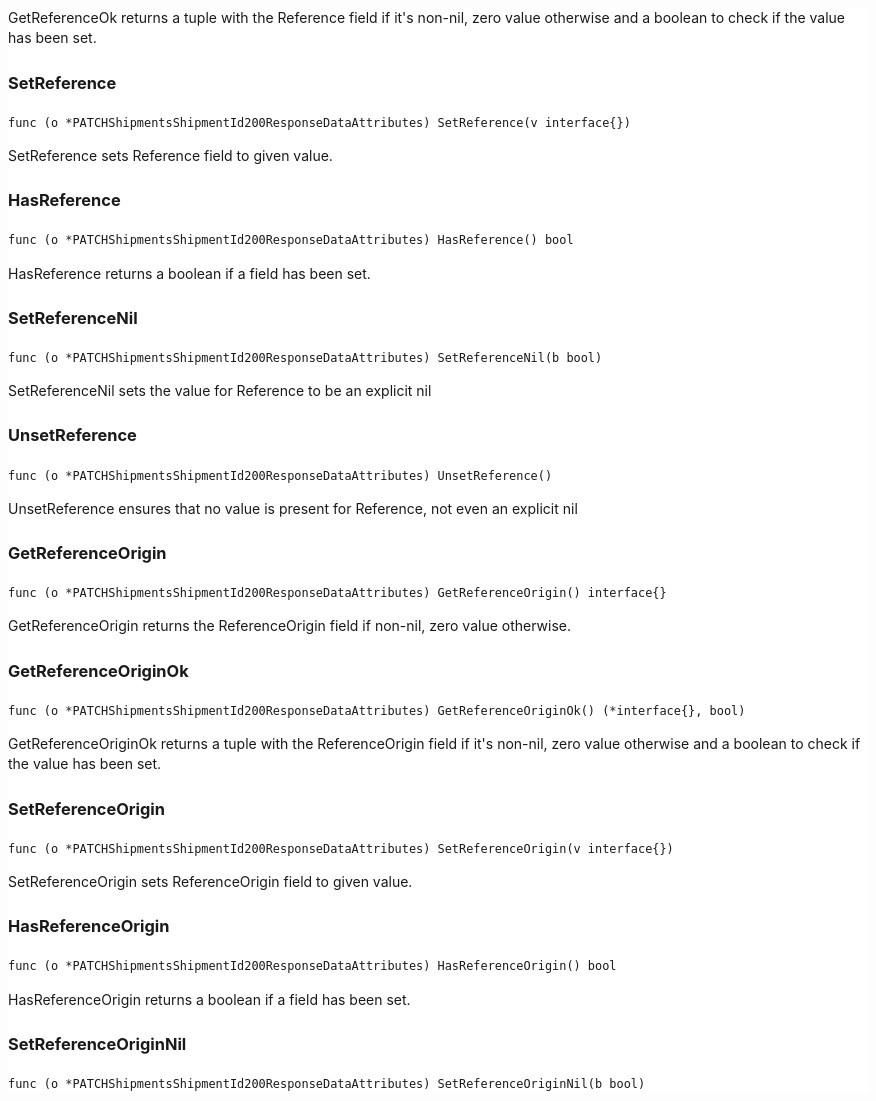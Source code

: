 GetReferenceOk returns a tuple with the Reference field if it's non-nil, zero value otherwise
and a boolean to check if the value has been set.

### SetReference

`func (o *PATCHShipmentsShipmentId200ResponseDataAttributes) SetReference(v interface{})`

SetReference sets Reference field to given value.

### HasReference

`func (o *PATCHShipmentsShipmentId200ResponseDataAttributes) HasReference() bool`

HasReference returns a boolean if a field has been set.

### SetReferenceNil

`func (o *PATCHShipmentsShipmentId200ResponseDataAttributes) SetReferenceNil(b bool)`

 SetReferenceNil sets the value for Reference to be an explicit nil

### UnsetReference
`func (o *PATCHShipmentsShipmentId200ResponseDataAttributes) UnsetReference()`

UnsetReference ensures that no value is present for Reference, not even an explicit nil
### GetReferenceOrigin

`func (o *PATCHShipmentsShipmentId200ResponseDataAttributes) GetReferenceOrigin() interface{}`

GetReferenceOrigin returns the ReferenceOrigin field if non-nil, zero value otherwise.

### GetReferenceOriginOk

`func (o *PATCHShipmentsShipmentId200ResponseDataAttributes) GetReferenceOriginOk() (*interface{}, bool)`

GetReferenceOriginOk returns a tuple with the ReferenceOrigin field if it's non-nil, zero value otherwise
and a boolean to check if the value has been set.

### SetReferenceOrigin

`func (o *PATCHShipmentsShipmentId200ResponseDataAttributes) SetReferenceOrigin(v interface{})`

SetReferenceOrigin sets ReferenceOrigin field to given value.

### HasReferenceOrigin

`func (o *PATCHShipmentsShipmentId200ResponseDataAttributes) HasReferenceOrigin() bool`

HasReferenceOrigin returns a boolean if a field has been set.

### SetReferenceOriginNil

`func (o *PATCHShipmentsShipmentId200ResponseDataAttributes) SetReferenceOriginNil(b bool)`
